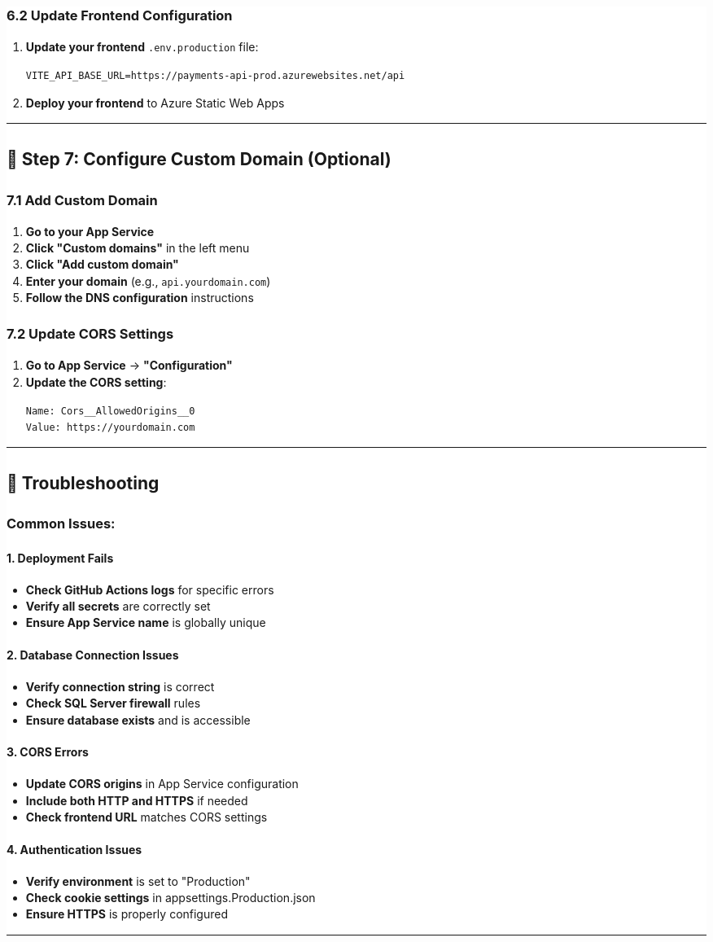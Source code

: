 ### 6.2 Update Frontend Configuration

1. **Update your frontend** `.env.production` file:
   ```
   VITE_API_BASE_URL=https://payments-api-prod.azurewebsites.net/api
   ```

2. **Deploy your frontend** to Azure Static Web Apps

---

## 🔧 Step 7: Configure Custom Domain (Optional)

### 7.1 Add Custom Domain

1. **Go to your App Service**
2. **Click "Custom domains"** in the left menu
3. **Click "Add custom domain"**
4. **Enter your domain** (e.g., `api.yourdomain.com`)
5. **Follow the DNS configuration** instructions

### 7.2 Update CORS Settings

1. **Go to App Service** → **"Configuration"**
2. **Update the CORS setting**:
   ```
   Name: Cors__AllowedOrigins__0
   Value: https://yourdomain.com
   ```

---

## 🚨 Troubleshooting

### Common Issues:

#### 1. Deployment Fails
- **Check GitHub Actions logs** for specific errors
- **Verify all secrets** are correctly set
- **Ensure App Service name** is globally unique

#### 2. Database Connection Issues
- **Verify connection string** is correct
- **Check SQL Server firewall** rules
- **Ensure database exists** and is accessible

#### 3. CORS Errors
- **Update CORS origins** in App Service configuration
- **Include both HTTP and HTTPS** if needed
- **Check frontend URL** matches CORS settings

#### 4. Authentication Issues
- **Verify environment** is set to "Production"
- **Check cookie settings** in appsettings.Production.json
- **Ensure HTTPS** is properly configured

---
